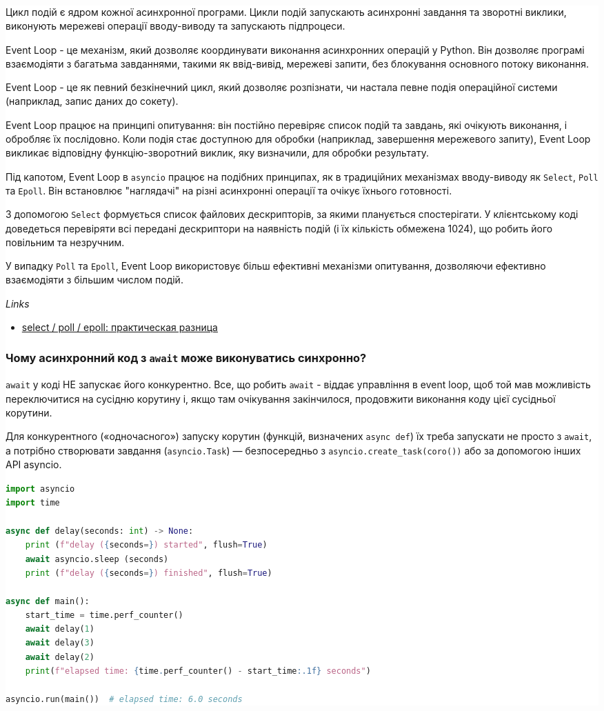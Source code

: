 Цикл подій є ядром кожної асинхронної програми. Цикли подій запускають асинхронні завдання та зворотні виклики, виконують мережеві операції вводу-виводу та запускають підпроцеси.

Event Loop - це механізм, який дозволяє координувати виконання асинхронних операцій у Python. Він дозволяє програмі взаємодіяти з багатьма завданнями, такими як ввід-вивід, мережеві запити, без блокування основного потоку виконання.

Event Loop - це як певний безкінечний цикл, який дозволяє розпізнати, чи настала певне подія операційної системи (наприклад, запис даних до сокету).

Event Loop працює на принципі опитування: він постійно перевіряє список подій та завдань, які очікують виконання, і обробляє їх послідовно. Коли подія стає доступною для обробки (наприклад, завершення мережевого запиту), Event Loop викликає відповідну функцію-зворотний виклик, яку визначили, для обробки результату.

Під капотом, Event Loop в `asyncio` працює на подібних принципах, як в традиційних механізмах вводу-виводу як `Select`, `Poll` та `Epoll`. Він встановлює "наглядачі" на різні асинхронні операції та очікує їхнього готовності.

З допомогою `Select` формується список файлових дескрипторів, за якими планується спостерігати. У клієнтському коді доведеться перевіряти всі передані дескриптори на наявність подій (і їх кількість обмежена 1024), що робить його повільним та незручним.

У випадку `Poll` та `Epoll`, Event Loop використовує більш ефективні механізми опитування, дозволяючи ефективно взаємодіяти з більшим числом подій.

*Links*

- [select / poll / epoll: практическая разница](https://habr.com/ru/companies/infopulse/articles/415259/)


### Чому асинхронний код з `await` може виконуватись синхронно?

`await` у коді НЕ запускає його конкурентно.
Все, що робить `await` - віддає управління в event loop, щоб той мав можливість переключитися на сусідню корутину і, якщо там очікування закінчилося, продовжити виконання коду цієї сусідньої корутини.

﻿﻿Для конкурентного («одночасного») запуску корутин (функцій, визначених `async def`) їх треба запускати не просто з `await`, а ﻿﻿потрібно створювати завдання (`asyncio.Task`) — безпосередньо з `asyncio.create_task(coro())` або за допомогою інших АРІ asyncio.

```python
import asyncio  
import time  
  
async def delay(seconds: int) -> None:  
    print (f"delay ({seconds=}) started", flush=True)  
    await asyncio.sleep (seconds)  
    print (f"delay ({seconds=}) finished", flush=True)  
  
async def main():  
    start_time = time.perf_counter()  
    await delay(1)  
    await delay(3)  
    await delay(2)  
    print(f"elapsed time: {time.perf_counter() - start_time:.1f} seconds")  
  
asyncio.run(main())  # elapsed time: 6.0 seconds
```
